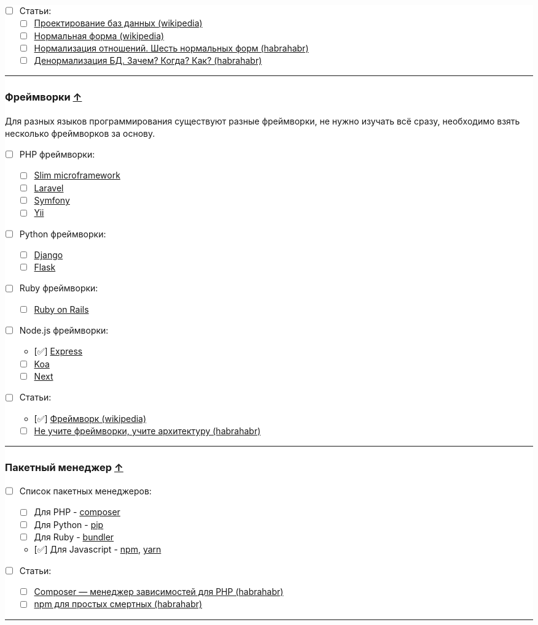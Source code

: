 - [ ] Статьи:
  - [ ] [Проектирование баз данных (wikipedia)](https://ru.wikipedia.org/wiki/%D0%9F%D1%80%D0%BE%D0%B5%D0%BA%D1%82%D0%B8%D1%80%D0%BE%D0%B2%D0%B0%D0%BD%D0%B8%D0%B5_%D0%B1%D0%B0%D0%B7_%D0%B4%D0%B0%D0%BD%D0%BD%D1%8B%D1%85)
  - [ ] [Нормальная форма (wikipedia)](https://ru.wikipedia.org/wiki/%D0%9D%D0%BE%D1%80%D0%BC%D0%B0%D0%BB%D1%8C%D0%BD%D0%B0%D1%8F_%D1%84%D0%BE%D1%80%D0%BC%D0%B0)
  - [ ] [Нормализация отношений. Шесть нормальных форм (habrahabr)](https://habrahabr.ru/post/254773/)
  - [ ] [Денормализация БД. Зачем? Когда? Как? (habrahabr)](https://habrahabr.ru/post/64524/)

---

### Фреймворки [&uarr;](#Содержание)

Для разных языков программирования существуют разные фреймворки, не нужно изучать всё сразу, необходимо взять несколько фреймворков за основу.

- [ ] PHP фреймворки:

  - [ ] [Slim microframework](http://www.slimframework.com/)
  - [ ] [Laravel](https://laravel.com/)
  - [ ] [Symfony](https://symfony.com/)
  - [ ] [Yii](http://www.yiiframework.com/)

- [ ] Python фреймворки:

  - [ ] [Django](https://www.djangoproject.com/)
  - [ ] [Flask](http://flask.pocoo.org/)

- [ ] Ruby фреймворки:

  - [ ] [Ruby on Rails](http://rubyonrails.org/)

- [ ] Node.js фреймворки:

  - [✅] [Express](https://expressjs.com/)
  - [ ] [Koa](https://koajs.com/)
  - [ ] [Next](https://nextjs.org/)

- [ ] Статьи:
  - [✅] [Фреймворк (wikipedia)](https://ru.wikipedia.org/wiki/%D0%A4%D1%80%D0%B5%D0%B9%D0%BC%D0%B2%D0%BE%D1%80%D0%BA)
  - [ ] [Не учите фреймворки, учите архитектуру (habrahabr)](https://habrahabr.ru/post/253297/)

---

### Пакетный менеджер [&uarr;](#Содержание)

- [ ] Список пакетных менеджеров:

  - [ ] Для PHP - [composer](https://getcomposer.org/)
  - [ ] Для Python - [pip](https://pypi.python.org/pypi/pip)
  - [ ] Для Ruby - [bundler](http://bundler.io/)
  - [✅] Для Javascript - [npm](https://www.npmjs.com/), [yarn](https://yarnpkg.com/)

- [ ] Статьи:
  - [ ] [Composer — менеджер зависимостей для PHP (habrahabr)](https://habrahabr.ru/post/145946/)
  - [ ] [npm для простых смертных (habrahabr)](https://habrahabr.ru/post/243335/)

---